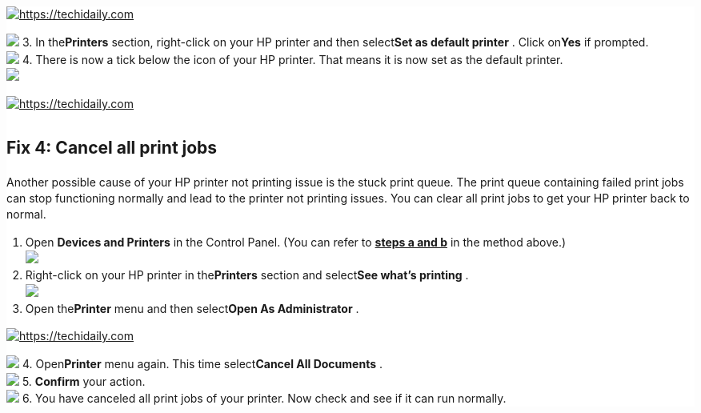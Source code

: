 <a href="https://appsumo.8odi.net/c/5597632/2151860/7443" target="_top" id="2151860">
  <img src="//a.impactradius-go.com/display-ad/7443-2151860" border="0" alt="https://techidaily.com" width="728" height="90"/>
</a>
<img height="0" width="0" src="https://appsumo.8odi.net/i/5597632/2151860/7443" style="position:absolute;visibility:hidden;" border="0" />


![](https://www.drivereasy.com/wp-content/uploads/2017/06/img_593fb89b62ded.png)
3. In the**Printers** section, right-click on your HP printer and then select**Set as default printer** . Click on**Yes** if prompted.  
![](https://www.drivereasy.com/wp-content/uploads/2017/08/img_5987e5476a01d.png)
4. There is now a tick below the icon of your HP printer. That means it is now set as the default printer.  
![](https://www.drivereasy.com/wp-content/uploads/2017/08/img_5987e5fe2a9b6.png)


<a href="https://ephamedtechinc.pxf.io/c/5597632/2137226/26400" target="_top" id="2137226">
  <img src="//a.impactradius-go.com/display-ad/26400-2137226" border="0" alt="https://techidaily.com" width="728" height="90"/>
</a>
<img height="0" width="0" src="https://ephamedtechinc.pxf.io/i/5597632/2137226/26400" style="position:absolute;visibility:hidden;" border="0" />


## Fix 4: Cancel all print jobs

 Another possible cause of your HP printer not printing issue is the stuck print queue. The print queue containing failed print jobs can stop functioning normally and lead to the printer not printing issues. You can clear all print jobs to get your HP printer back to normal.

1. Open **Devices and Printers**  in the Control Panel. (You can refer to [**steps a and b**](#f) in the method above.)  
![](https://www.drivereasy.com/wp-content/uploads/2017/06/img_593fb89b62ded.png)
2. Right-click on your HP printer in the**Printers** section and select**See what’s printing** .  
![](https://www.drivereasy.com/wp-content/uploads/2017/08/img_5987e955d3a5d.png)
3. Open the**Printer** menu and then select**Open As Administrator** .  


<a href="https://bluettius.sjv.io/c/5597632/2139121/17108" target="_top" id="2139121">
  <img src="//a.impactradius-go.com/display-ad/17108-2139121" border="0" alt="https://techidaily.com" width="320" height="90"/>
</a>
<img height="0" width="0" src="https://bluettius.sjv.io/i/5597632/2139121/17108" style="position:absolute;visibility:hidden;" border="0" />


![](https://www.drivereasy.com/wp-content/uploads/2017/08/img_5987ea27610b0.png)
4. Open**Printer** menu again. This time select**Cancel All Documents** .  
![](https://www.drivereasy.com/wp-content/uploads/2017/08/img_5987ea70940b1.png)
5. **Confirm** your action.  
![](https://www.drivereasy.com/wp-content/uploads/2017/08/img_5987eaa0030f9.png)
6. You have canceled all print jobs of your printer. Now check and see if it can run normally.
